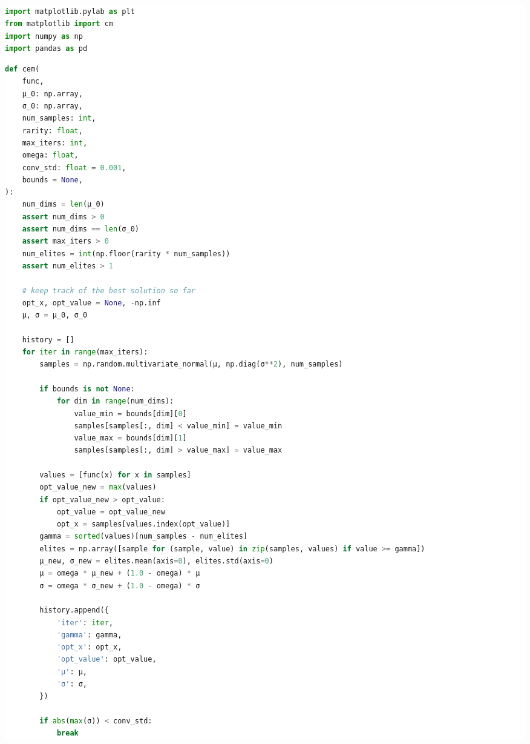 
```python
import matplotlib.pylab as plt
from matplotlib import cm
import numpy as np
import pandas as pd
```


```python
def cem(
    func,
    µ_0: np.array,
    σ_0: np.array,
    num_samples: int,
    rarity: float,
    max_iters: int,
    omega: float,
    conv_std: float = 0.001,
    bounds = None,
):
    num_dims = len(µ_0)
    assert num_dims > 0
    assert num_dims == len(σ_0)
    assert max_iters > 0
    num_elites = int(np.floor(rarity * num_samples))
    assert num_elites > 1

    # keep track of the best solution so far
    opt_x, opt_value = None, -np.inf
    µ, σ = µ_0, σ_0

    history = []
    for iter in range(max_iters):
        samples = np.random.multivariate_normal(µ, np.diag(σ**2), num_samples)

        if bounds is not None:
            for dim in range(num_dims):
                value_min = bounds[dim][0]
                samples[samples[:, dim] < value_min] = value_min
                value_max = bounds[dim][1]
                samples[samples[:, dim] > value_max] = value_max

        values = [func(x) for x in samples]
        opt_value_new = max(values)
        if opt_value_new > opt_value:
            opt_value = opt_value_new
            opt_x = samples[values.index(opt_value)]
        gamma = sorted(values)[num_samples - num_elites]
        elites = np.array([sample for (sample, value) in zip(samples, values) if value >= gamma])
        µ_new, σ_new = elites.mean(axis=0), elites.std(axis=0)
        µ = omega * µ_new + (1.0 - omega) * µ
        σ = omega * σ_new + (1.0 - omega) * σ

        history.append({
            'iter': iter,
            'gamma': gamma,
            'opt_x': opt_x,
            'opt_value': opt_value,
            'µ': µ,
            'σ': σ,
        })
        
        if abs(max(σ)) < conv_std:
            break
```